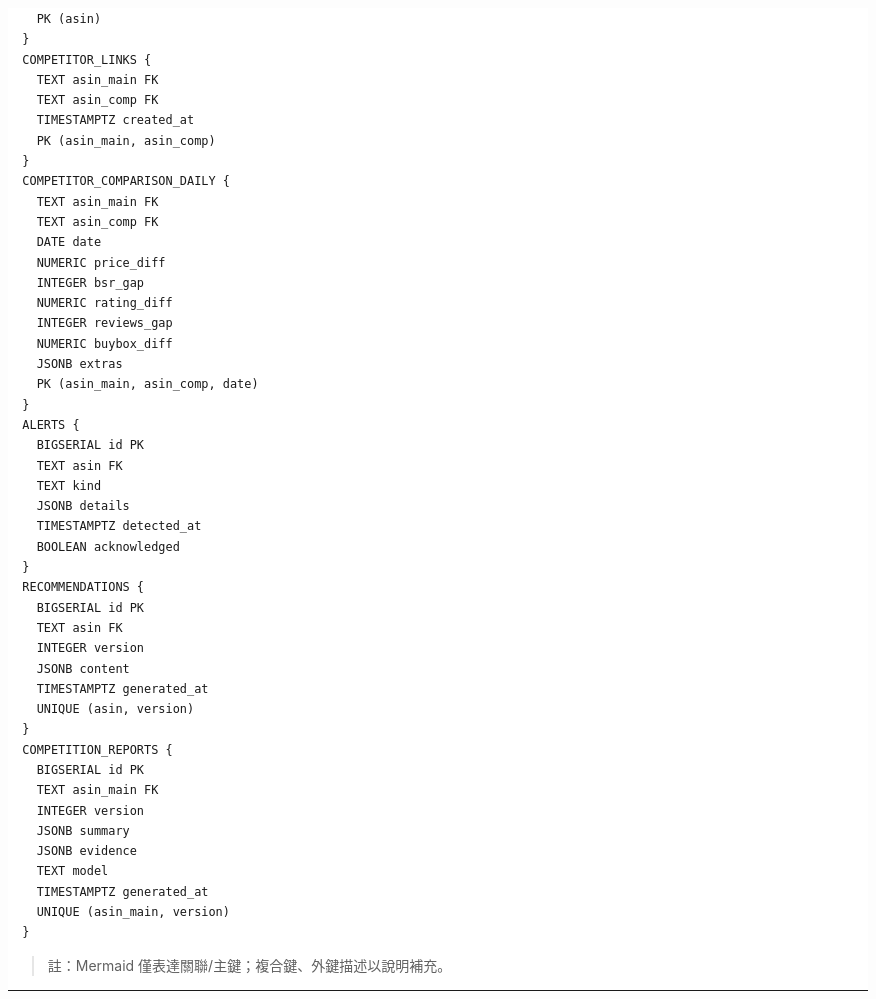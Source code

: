 ```
    PK (asin)
  }
  COMPETITOR_LINKS {
    TEXT asin_main FK
    TEXT asin_comp FK
    TIMESTAMPTZ created_at
    PK (asin_main, asin_comp)
  }
  COMPETITOR_COMPARISON_DAILY {
    TEXT asin_main FK
    TEXT asin_comp FK
    DATE date
    NUMERIC price_diff
    INTEGER bsr_gap
    NUMERIC rating_diff
    INTEGER reviews_gap
    NUMERIC buybox_diff
    JSONB extras
    PK (asin_main, asin_comp, date)
  }
  ALERTS {
    BIGSERIAL id PK
    TEXT asin FK
    TEXT kind
    JSONB details
    TIMESTAMPTZ detected_at
    BOOLEAN acknowledged
  }
  RECOMMENDATIONS {
    BIGSERIAL id PK
    TEXT asin FK
    INTEGER version
    JSONB content
    TIMESTAMPTZ generated_at
    UNIQUE (asin, version)
  }
  COMPETITION_REPORTS {
    BIGSERIAL id PK
    TEXT asin_main FK
    INTEGER version
    JSONB summary
    JSONB evidence
    TEXT model
    TIMESTAMPTZ generated_at
    UNIQUE (asin_main, version)
  }
```
> 註：Mermaid 僅表達關聯/主鍵；複合鍵、外鍵描述以說明補充。

---
